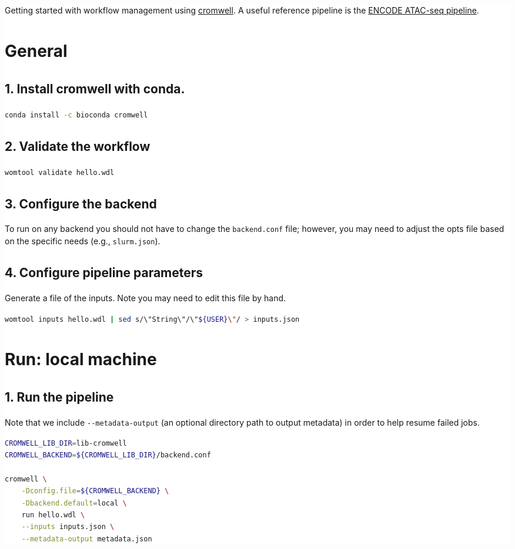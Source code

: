 
Getting started with workflow management using [cromwell](https://cromwell.readthedocs.io/en/stable). A useful reference pipeline is the [ENCODE ATAC-seq pipeline](https://github.com/ENCODE-DCC/atac-seq-pipeline).


# General

## 1. Install cromwell with conda.

```bash
conda install -c bioconda cromwell
```

## 2. Validate the workflow

```bash
womtool validate hello.wdl
```

## 3. Configure the backend

To run on any backend you should not have to change the `backend.conf` file; however, you may need to adjust the opts file based on the specific needs (e.g., `slurm.json`).


## 4. Configure pipeline parameters

Generate a file of the inputs. Note you may need to edit this file by hand.

```bash
womtool inputs hello.wdl | sed s/\"String\"/\"${USER}\"/ > inputs.json
```


# Run: local machine

## 1. Run the pipeline

Note that we include `--metadata-output` (an optional directory path to output metadata) in order to help resume failed jobs.

```bash
CROMWELL_LIB_DIR=lib-cromwell
CROMWELL_BACKEND=${CROMWELL_LIB_DIR}/backend.conf

cromwell \
    -Dconfig.file=${CROMWELL_BACKEND} \
    -Dbackend.default=local \
    run hello.wdl \
    --inputs inputs.json \
    --metadata-output metadata.json
```
